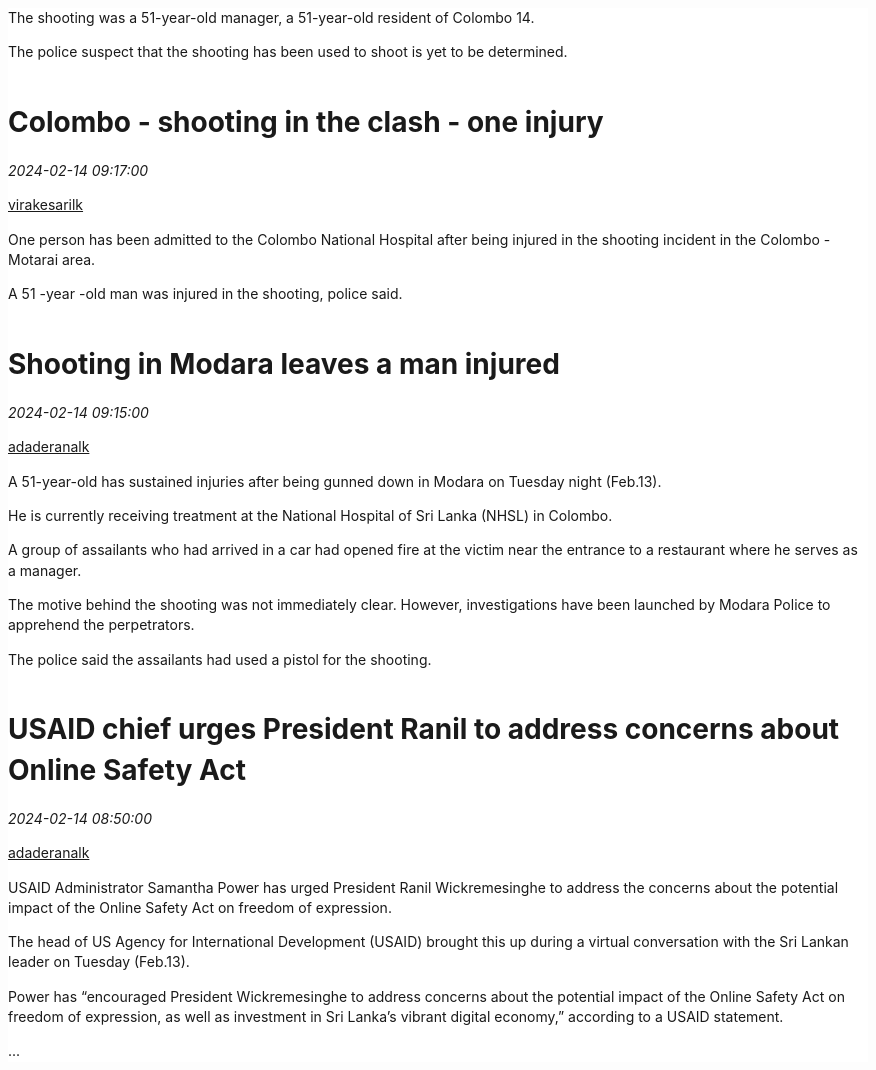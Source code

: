 The shooting was a 51-year-old manager, a 51-year-old resident of Colombo 14.

The police suspect that the shooting has been used to shoot is yet to be determined.



# Colombo - shooting in the clash - one injury

*2024-02-14 09:17:00*

[virakesarilk](https://www.virakesari.lk/article/176321)

One person has been admitted to the Colombo National Hospital after being injured in the shooting incident in the Colombo -Motarai area.

A 51 -year -old man was injured in the shooting, police said.



# Shooting in Modara leaves a man injured

*2024-02-14 09:15:00*

[adaderanalk](https://www.adaderana.lk/news/97250/shooting-in-modara-leaves-a-man-injured)

A 51-year-old has sustained injuries after being gunned down in Modara on Tuesday night (Feb.13).

He is currently receiving treatment at the National Hospital of Sri Lanka (NHSL) in Colombo.

A group of assailants who had arrived in a car had opened fire at the victim near the entrance to a restaurant where he serves as a manager.

The motive behind the shooting was not immediately clear. However, investigations have been launched by Modara Police to apprehend the perpetrators.

The police said the assailants had used a pistol for the shooting.



# USAID chief urges President Ranil to address concerns about Online Safety Act

*2024-02-14 08:50:00*

[adaderanalk](https://www.adaderana.lk/news/97249/usaid-chief-urges-president-ranil-to-address-concerns-about-online-safety-act)

USAID Administrator Samantha Power has urged President Ranil Wickremesinghe to address the concerns about the potential impact of the Online Safety Act on freedom of expression.

The head of US Agency for International Development (USAID) brought this up during a virtual conversation with the Sri Lankan leader on Tuesday (Feb.13).

Power has “encouraged President Wickremesinghe to address concerns about the potential impact of the Online Safety Act on freedom of expression, as well as investment in Sri Lanka’s vibrant digital economy,” according to a USAID statement.

...
